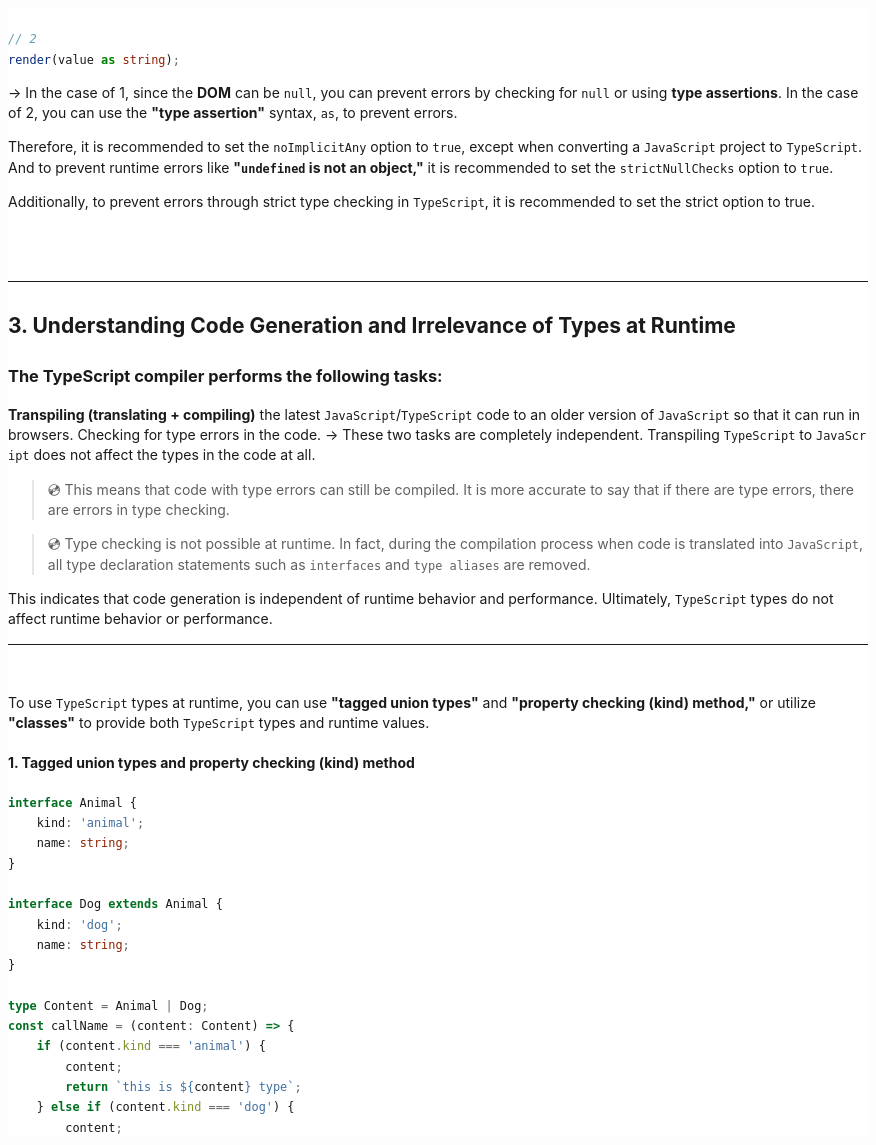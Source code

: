 ```ts

// 2
render(value as string);
```

-> In the case of 1, since the **DOM** can be `null`, you can prevent errors by checking for `null` or using **type assertions**. In the case of 2, you can use the **"type assertion"** syntax, `as`, to prevent errors.

Therefore, it is recommended to set the `noImplicitAny` option to `true`, except when converting a `JavaScript` project to `TypeScript`. And to prevent runtime errors like <b>"`undefined` is not an object,"</b> it is recommended to set the `strictNullChecks` option to `true`.

Additionally, to prevent errors through strict type checking in `TypeScript`, it is recommended to set the strict option to true.

<br/>
<br/>
<hr>

## 3. Understanding Code Generation and Irrelevance of Types at Runtime

### The TypeScript compiler performs the following tasks:

**Transpiling (translating + compiling)** the latest `JavaScript`/`TypeScript` code to an older version of `JavaScript` so that it can run in browsers. Checking for type errors in the code. → These two tasks are completely independent. Transpiling `TypeScript` to `JavaScript` does not affect the types in the code at all.

> 💿 This means that code with type errors can still be compiled. It is more accurate to say that if there are type errors, there are errors in type checking.

> 💿 Type checking is not possible at runtime. In fact, during the compilation process when code is translated into `JavaScript`, all type declaration statements such as `interfaces` and `type aliases` are removed.

This indicates that code generation is independent of runtime behavior and performance. Ultimately, `TypeScript` types do not affect runtime behavior or performance.

<hr>
<br/>

To use `TypeScript` types at runtime, you can use **"tagged union types"** and **"property checking (kind) method,"** or utilize **"classes"** to provide both `TypeScript` types and runtime values.

#### 1. Tagged union types and property checking (kind) method

```ts
interface Animal {
	kind: 'animal';
	name: string;
}

interface Dog extends Animal {
	kind: 'dog';
	name: string;
}

type Content = Animal | Dog;
const callName = (content: Content) => {
	if (content.kind === 'animal') {
		content;
		return `this is ${content} type`;
	} else if (content.kind === 'dog') {
		content;
```